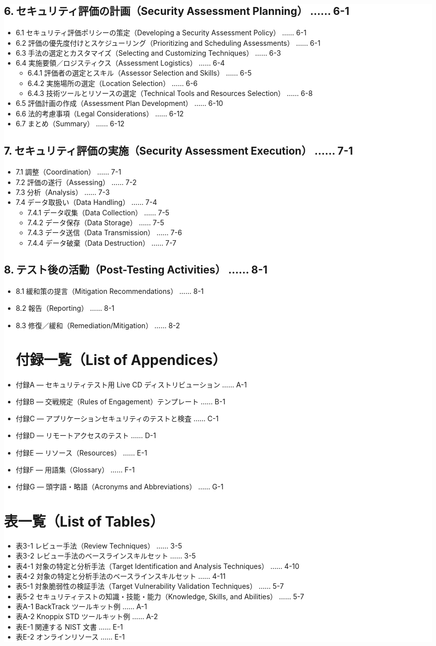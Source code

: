 ## 6. セキュリティ評価の計画（Security Assessment Planning） …… 6-1
- 6.1 セキュリティ評価ポリシーの策定（Developing a Security Assessment Policy） …… 6-1  
- 6.2 評価の優先度付けとスケジューリング（Prioritizing and Scheduling Assessments） …… 6-1  
- 6.3 手法の選定とカスタマイズ（Selecting and Customizing Techniques） …… 6-3  
- 6.4 実施要領／ロジスティクス（Assessment Logistics） …… 6-4  
  - 6.4.1 評価者の選定とスキル（Assessor Selection and Skills） …… 6-5  
  - 6.4.2 実施場所の選定（Location Selection） …… 6-6  
  - 6.4.3 技術ツールとリソースの選定（Technical Tools and Resources Selection） …… 6-8  
- 6.5 評価計画の作成（Assessment Plan Development） …… 6-10  
- 6.6 法的考慮事項（Legal Considerations） …… 6-12  
- 6.7 まとめ（Summary） …… 6-12  

## 7. セキュリティ評価の実施（Security Assessment Execution） …… 7-1
- 7.1 調整（Coordination） …… 7-1  
- 7.2 評価の遂行（Assessing） …… 7-2  
- 7.3 分析（Analysis） …… 7-3  
- 7.4 データ取扱い（Data Handling） …… 7-4  
  - 7.4.1 データ収集（Data Collection） …… 7-5  
  - 7.4.2 データ保存（Data Storage） …… 7-5  
  - 7.4.3 データ送信（Data Transmission） …… 7-6  
  - 7.4.4 データ破棄（Data Destruction） …… 7-7  

## 8. テスト後の活動（Post-Testing Activities） …… 8-1
- 8.1 緩和策の提言（Mitigation Recommendations） …… 8-1  
- 8.2 報告（Reporting） …… 8-1  
- 8.3 修復／緩和（Remediation/Mitigation） …… 8-2

  # 付録一覧（List of Appendices）
- 付録A — セキュリティテスト用 Live CD ディストリビューション …… A-1
- 付録B — 交戦規定（Rules of Engagement）テンプレート …… B-1
- 付録C — アプリケーションセキュリティのテストと検査 …… C-1
- 付録D — リモートアクセスのテスト …… D-1
- 付録E — リソース（Resources） …… E-1
- 付録F — 用語集（Glossary） …… F-1
- 付録G — 頭字語・略語（Acronyms and Abbreviations） …… G-1

# 表一覧（List of Tables）
- 表3-1 レビュー手法（Review Techniques） …… 3-5
- 表3-2 レビュー手法のベースラインスキルセット …… 3-5
- 表4-1 対象の特定と分析手法（Target Identification and Analysis Techniques） …… 4-10
- 表4-2 対象の特定と分析手法のベースラインスキルセット …… 4-11
- 表5-1 対象脆弱性の検証手法（Target Vulnerability Validation Techniques） …… 5-7
- 表5-2 セキュリティテストの知識・技能・能力（Knowledge, Skills, and Abilities） …… 5-7
- 表A-1 BackTrack ツールキット例 …… A-1
- 表A-2 Knoppix STD ツールキット例 …… A-2
- 表E-1 関連する NIST 文書 …… E-1
- 表E-2 オンラインリソース …… E-1
